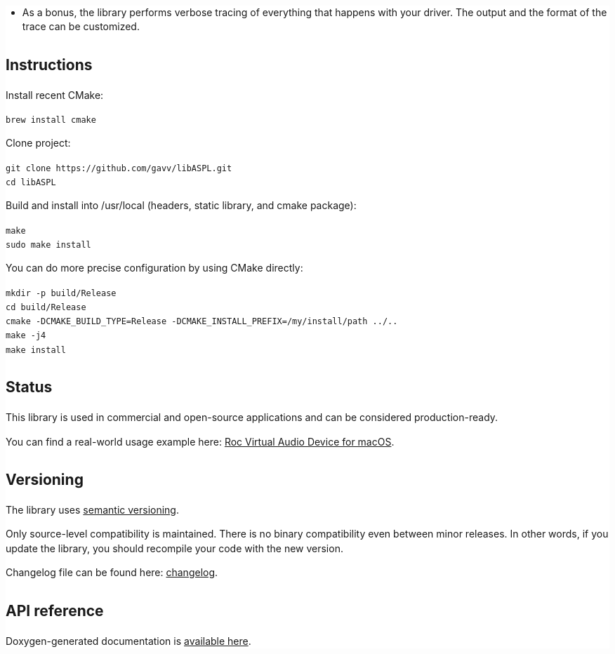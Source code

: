 * As a bonus, the library performs verbose tracing of everything that happens with your driver. The output and the format of the trace can be customized.

## Instructions

Install recent CMake:

```
brew install cmake
```

Clone project:

```
git clone https://github.com/gavv/libASPL.git
cd libASPL
```

Build and install into /usr/local (headers, static library, and cmake package):

```
make
sudo make install
```

You can do more precise configuration by using CMake directly:

```
mkdir -p build/Release
cd build/Release
cmake -DCMAKE_BUILD_TYPE=Release -DCMAKE_INSTALL_PREFIX=/my/install/path ../..
make -j4
make install
```

## Status

This library is used in commercial and open-source applications and can be considered production-ready.

You can find a real-world usage example here: [Roc Virtual Audio Device for macOS](https://github.com/roc-streaming/roc-vad).

## Versioning

The library uses [semantic versioning](https://semver.org/).

Only source-level compatibility is maintained. There is no binary compatibility even between minor releases. In other words, if you update the library, you should recompile your code with the new version.

Changelog file can be found here: [changelog](CHANGES.md).

## API reference

Doxygen-generated documentation is [available here](https://gavv.net/libASPL/).

